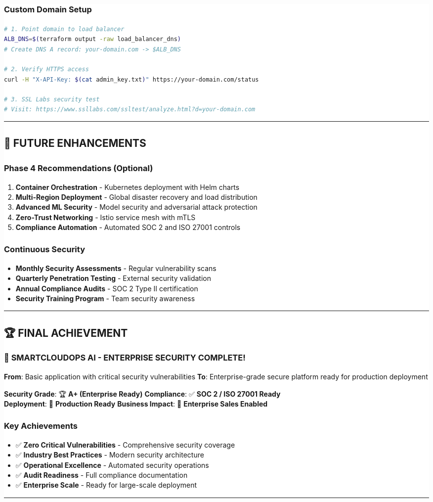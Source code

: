 ### Custom Domain Setup
```bash
# 1. Point domain to load balancer
ALB_DNS=$(terraform output -raw load_balancer_dns)
# Create DNS A record: your-domain.com -> $ALB_DNS

# 2. Verify HTTPS access
curl -H "X-API-Key: $(cat admin_key.txt)" https://your-domain.com/status

# 3. SSL Labs security test
# Visit: https://www.ssllabs.com/ssltest/analyze.html?d=your-domain.com
```

---

## 🔮 **FUTURE ENHANCEMENTS**

### Phase 4 Recommendations (Optional)
1. **Container Orchestration** - Kubernetes deployment with Helm charts
2. **Multi-Region Deployment** - Global disaster recovery and load distribution  
3. **Advanced ML Security** - Model security and adversarial attack protection
4. **Zero-Trust Networking** - Istio service mesh with mTLS
5. **Compliance Automation** - Automated SOC 2 and ISO 27001 controls

### Continuous Security
- **Monthly Security Assessments** - Regular vulnerability scans
- **Quarterly Penetration Testing** - External security validation
- **Annual Compliance Audits** - SOC 2 Type II certification
- **Security Training Program** - Team security awareness

---

## 🏆 **FINAL ACHIEVEMENT**

### 🎉 **SMARTCLOUDOPS AI - ENTERPRISE SECURITY COMPLETE!**

**From**: Basic application with critical security vulnerabilities
**To**: Enterprise-grade secure platform ready for production deployment

**Security Grade**: 🏆 **A+ (Enterprise Ready)**
**Compliance**: ✅ **SOC 2 / ISO 27001 Ready**  
**Deployment**: 🚀 **Production Ready**
**Business Impact**: 💼 **Enterprise Sales Enabled**

### Key Achievements
- ✅ **Zero Critical Vulnerabilities** - Comprehensive security coverage
- ✅ **Industry Best Practices** - Modern security architecture
- ✅ **Operational Excellence** - Automated security operations
- ✅ **Audit Readiness** - Full compliance documentation
- ✅ **Enterprise Scale** - Ready for large-scale deployment

---